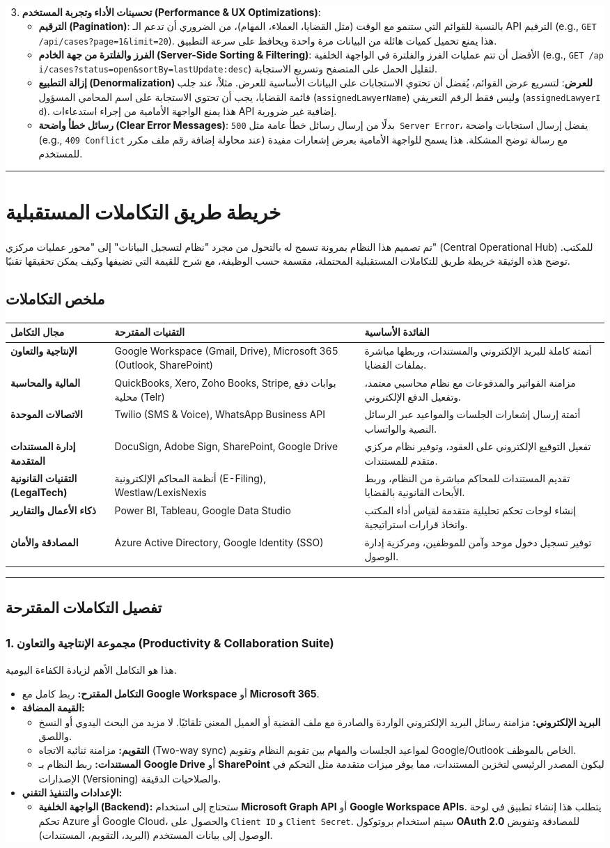 3.  **تحسينات الأداء وتجربة المستخدم (Performance & UX Optimizations)**:
    *   **الترقيم (Pagination)**: بالنسبة للقوائم التي ستنمو مع الوقت (مثل القضايا، العملاء، المهام)، من الضروري أن تدعم الـ API الترقيم (e.g., `GET /api/cases?page=1&limit=20`). هذا يمنع تحميل كميات هائلة من البيانات مرة واحدة ويحافظ على سرعة التطبيق.
    *   **الفرز والفلترة من جهة الخادم (Server-Side Sorting & Filtering)**: الأفضل أن تتم عمليات الفرز والفلترة في الواجهة الخلفية (e.g., `GET /api/cases?status=open&sortBy=lastUpdate:desc`) لتقليل الحمل على المتصفح وتسريع الاستجابة.
    *   **إزالة التطبيع (Denormalization) للعرض**: لتسريع عرض القوائم، يُفضل أن تحتوي الاستجابات على البيانات الأساسية للعرض. مثلاً، عند جلب قائمة القضايا، يجب أن تحتوي الاستجابة على اسم المحامي المسؤول (`assignedLawyerName`) وليس فقط الرقم التعريفي (`assignedLawyerId`). هذا يمنع الواجهة الأمامية من إجراء استدعاءات API إضافية غير ضرورية.
    *   **رسائل خطأ واضحة (Clear Error Messages)**: بدلًا من إرسال رسائل خطأ عامة مثل `500 Server Error`، يفضل إرسال استجابات واضحة (e.g., `409 Conflict` عند محاولة إضافة رقم ملف مكرر) مع رسالة توضح المشكلة. هذا يسمح للواجهة الأمامية بعرض إشعارات مفيدة للمستخدم.

---

# خريطة طريق التكاملات المستقبلية

تم تصميم هذا النظام بمرونة تسمح له بالتحول من مجرد "نظام لتسجيل البيانات" إلى "محور عمليات مركزي" (Central Operational Hub) للمكتب. توضح هذه الوثيقة خريطة طريق للتكاملات المستقبلية المحتملة، مقسمة حسب الوظيفة، مع شرح للقيمة التي تضيفها وكيف يمكن تحقيقها تقنيًا.

## ملخص التكاملات

| مجال التكامل | التقنيات المقترحة | الفائدة الأساسية |
| :--- | :--- | :--- |
| **الإنتاجية والتعاون** | Google Workspace (Gmail, Drive), Microsoft 365 (Outlook, SharePoint) | أتمتة كاملة للبريد الإلكتروني والمستندات، وربطها مباشرة بملفات القضايا. |
| **المالية والمحاسبة** | QuickBooks, Xero, Zoho Books, Stripe, بوابات دفع محلية (Telr) | مزامنة الفواتير والمدفوعات مع نظام محاسبي معتمد، وتفعيل الدفع الإلكتروني. |
| **الاتصالات الموحدة** | Twilio (SMS & Voice), WhatsApp Business API | أتمتة إرسال إشعارات الجلسات والمواعيد عبر الرسائل النصية والواتساب. |
| **إدارة المستندات المتقدمة** | DocuSign, Adobe Sign, SharePoint, Google Drive | تفعيل التوقيع الإلكتروني على العقود، وتوفير نظام مركزي متقدم للمستندات. |
| **التقنيات القانونية (LegalTech)** | أنظمة المحاكم الإلكترونية (E-Filing), Westlaw/LexisNexis | تقديم المستندات للمحاكم مباشرة من النظام، وربط الأبحاث القانونية بالقضايا. |
| **ذكاء الأعمال والتقارير** | Power BI, Tableau, Google Data Studio | إنشاء لوحات تحكم تحليلية متقدمة لقياس أداء المكتب واتخاذ قرارات استراتيجية. |
| **المصادقة والأمان** | Azure Active Directory, Google Identity (SSO) | توفير تسجيل دخول موحد وآمن للموظفين، ومركزية إدارة الوصول. |

---

## تفصيل التكاملات المقترحة

### 1. مجموعة الإنتاجية والتعاون (Productivity & Collaboration Suite)

هذا هو التكامل الأهم لزيادة الكفاءة اليومية.

*   **التكامل المقترح:** ربط كامل مع **Google Workspace** أو **Microsoft 365**.
*   **القيمة المضافة:**
    *   **البريد الإلكتروني:** مزامنة رسائل البريد الإلكتروني الواردة والصادرة مع ملف القضية أو العميل المعني تلقائيًا. لا مزيد من البحث اليدوي أو النسخ واللصق.
    *   **التقويم:** مزامنة ثنائية الاتجاه (Two-way sync) لمواعيد الجلسات والمهام بين تقويم النظام وتقويم Google/Outlook الخاص بالموظف.
    *   **المستندات:** ربط النظام بـ **Google Drive** أو **SharePoint** ليكون المصدر الرئيسي لتخزين المستندات، مما يوفر ميزات متقدمة مثل التحكم في الإصدارات (Versioning) والصلاحيات الدقيقة.
*   **الإعدادات والتنفيذ التقني:**
    *   **الواجهة الخلفية (Backend):** ستحتاج إلى استخدام **Microsoft Graph API** أو **Google Workspace APIs**. يتطلب هذا إنشاء تطبيق في لوحة تحكم Azure أو Google Cloud، والحصول على `Client ID` و `Client Secret`. سيتم استخدام بروتوكول **OAuth 2.0** للمصادقة وتفويض الوصول إلى بيانات المستخدم (البريد، التقويم، المستندات).